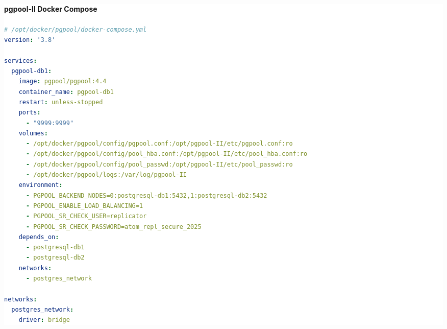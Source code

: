 #### pgpool-II Docker Compose
```yaml
# /opt/docker/pgpool/docker-compose.yml
version: '3.8'

services:
  pgpool-db1:
    image: pgpool/pgpool:4.4
    container_name: pgpool-db1
    restart: unless-stopped
    ports:
      - "9999:9999"
    volumes:
      - /opt/docker/pgpool/config/pgpool.conf:/opt/pgpool-II/etc/pgpool.conf:ro
      - /opt/docker/pgpool/config/pool_hba.conf:/opt/pgpool-II/etc/pool_hba.conf:ro
      - /opt/docker/pgpool/config/pool_passwd:/opt/pgpool-II/etc/pool_passwd:ro
      - /opt/docker/pgpool/logs:/var/log/pgpool-II
    environment:
      - PGPOOL_BACKEND_NODES=0:postgresql-db1:5432,1:postgresql-db2:5432
      - PGPOOL_ENABLE_LOAD_BALANCING=1
      - PGPOOL_SR_CHECK_USER=replicator
      - PGPOOL_SR_CHECK_PASSWORD=atom_repl_secure_2025
    depends_on:
      - postgresql-db1
      - postgresql-db2
    networks:
      - postgres_network

networks:
  postgres_network:
    driver: bridge
```

